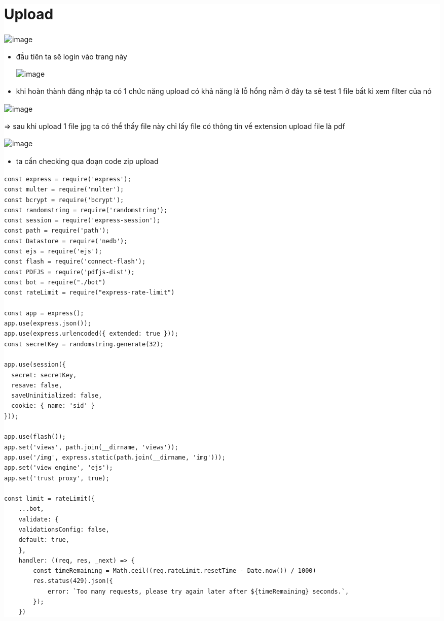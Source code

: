 # Upload 

![image](https://github.com/j10nelop/m3d1r/assets/152776722/3e8505b5-b77a-4d84-8aed-31d7f894390c)

- đầu tiên ta sẽ login vào trang này

  ![image](https://github.com/j10nelop/m3d1r/assets/152776722/314cc098-1d4f-465b-b131-bc77eafe8798)

- khi hoàn thành đăng nhập ta có 1 chức năng upload có khả năng là lỗ hổng nằm ở đây ta sẽ test 1 file bất kì xem filter của nó

![image](https://github.com/j10nelop/m3d1r/assets/152776722/6ce2c04e-0a34-4256-bcc9-8a974566d3a4)

=> sau khi upload 1 file jpg ta có thể thấy file này chỉ lấy file có thông tin về extension upload file là pdf 

![image](https://github.com/j10nelop/m3d1r/assets/152776722/94966c38-11bf-477a-a458-0fefc6a06d8f)

- ta cần checking qua đoạn code zip upload

```
const express = require('express');
const multer = require('multer');
const bcrypt = require('bcrypt');
const randomstring = require('randomstring');
const session = require('express-session');
const path = require('path');
const Datastore = require('nedb');
const ejs = require('ejs');
const flash = require('connect-flash');
const PDFJS = require('pdfjs-dist');
const bot = require("./bot")
const rateLimit = require("express-rate-limit")

const app = express();
app.use(express.json());
app.use(express.urlencoded({ extended: true }));
const secretKey = randomstring.generate(32);

app.use(session({
  secret: secretKey,
  resave: false,
  saveUninitialized: false,
  cookie: { name: 'sid' }
}));

app.use(flash());
app.set('views', path.join(__dirname, 'views'));
app.use('/img', express.static(path.join(__dirname, 'img')));
app.set('view engine', 'ejs');
app.set('trust proxy', true);

const limit = rateLimit({
    ...bot,
    validate: {
	validationsConfig: false,
	default: true,
    },
    handler: ((req, res, _next) => {
        const timeRemaining = Math.ceil((req.rateLimit.resetTime - Date.now()) / 1000)
        res.status(429).json({
            error: `Too many requests, please try again later after ${timeRemaining} seconds.`,
        });
    })
```